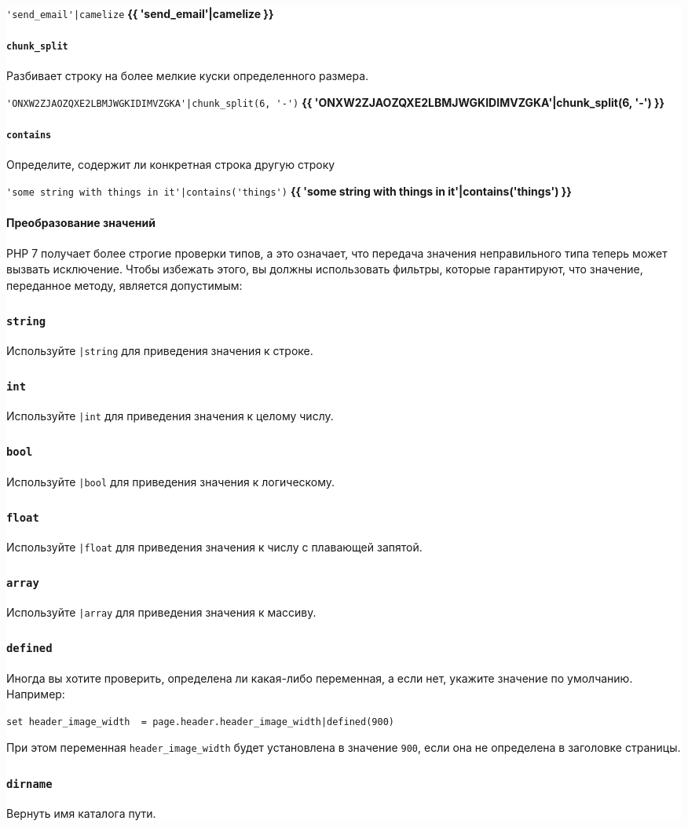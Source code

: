 `'send_email'|camelize` <i class="fa fa-long-arrow-right"></i> **{{ 'send_email'|camelize }}**

#### `chunk_split`

Разбивает строку на более мелкие куски определенного размера.

`'ONXW2ZJAOZQXE2LBMJWGKIDIMVZGKA'|chunk_split(6, '-')` <i class="fa fa-long-arrow-right"></i> **{{ 'ONXW2ZJAOZQXE2LBMJWGKIDIMVZGKA'|chunk_split(6, '-') }}**

#### `contains`

Определите, содержит ли конкретная строка другую строку

`'some string with things in it'|contains('things')` <i class="fa fa-long-arrow-right"></i> **{{ 'some string with things in it'|contains('things') }}**

#### Преобразование значений

PHP 7 получает более строгие проверки типов, а это означает, что передача значения неправильного типа теперь может вызвать исключение. Чтобы избежать этого, вы должны использовать фильтры, которые гарантируют, что значение, переданное методу, является допустимым:

### `string`

Используйте `|string` для приведения значения к строке.

### `int`

Используйте `|int` для приведения значения к целому числу.

### `bool`

Используйте `|bool` для приведения значения к логическому.

### `float`

Используйте `|float` для приведения значения к числу с плавающей запятой.

### `array`

Используйте `|array` для приведения значения к массиву.

### `defined`

Иногда вы хотите проверить, определена ли какая-либо переменная, а если нет, укажите значение по умолчанию. Например:

`set header_image_width  = page.header.header_image_width|defined(900)`

При этом переменная `header_image_width` будет установлена в значение `900`, если она не определена в заголовке страницы.

### `dirname`

Вернуть имя каталога пути.

